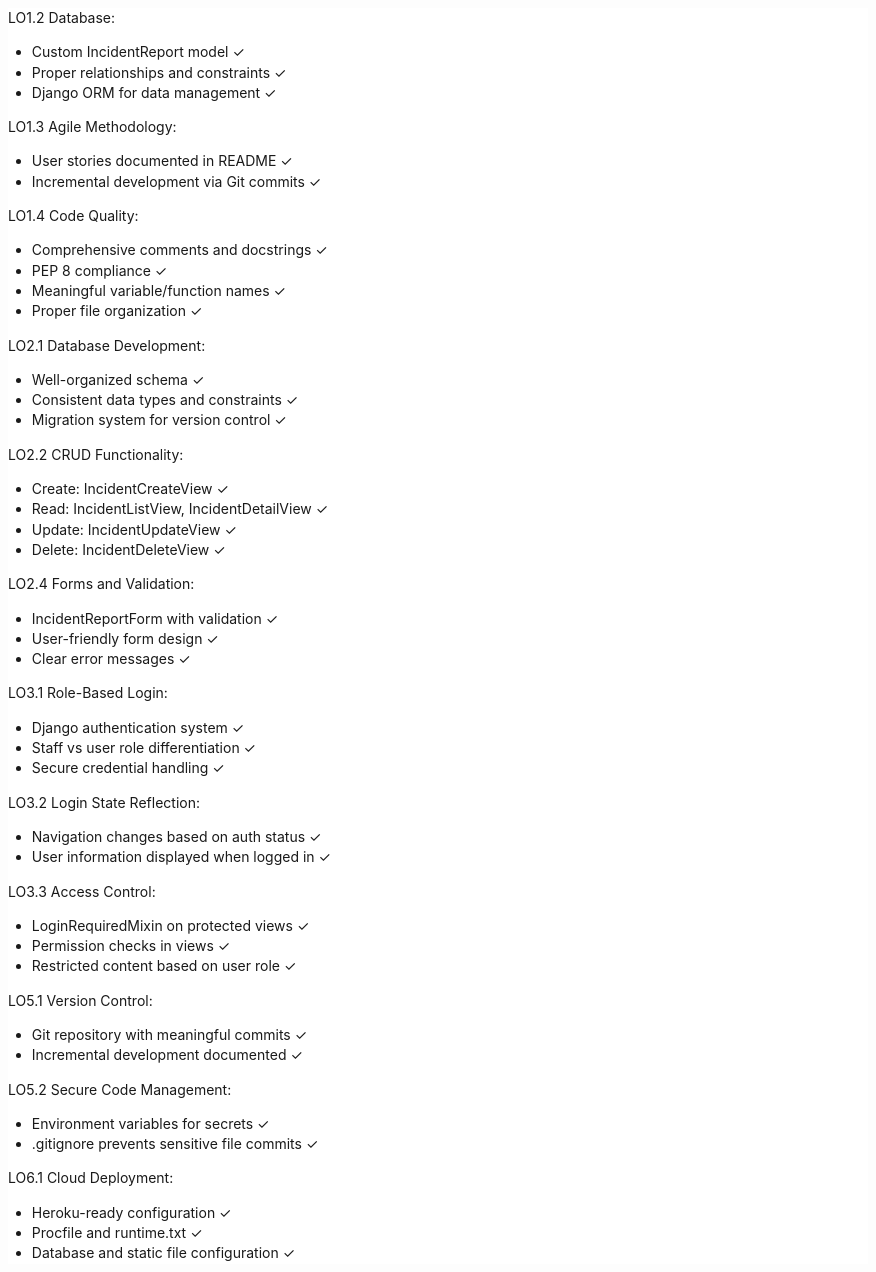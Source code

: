 LO1.2 Database:
- Custom IncidentReport model ✓
- Proper relationships and constraints ✓
- Django ORM for data management ✓

LO1.3 Agile Methodology:
- User stories documented in README ✓
- Incremental development via Git commits ✓

LO1.4 Code Quality:
- Comprehensive comments and docstrings ✓
- PEP 8 compliance ✓
- Meaningful variable/function names ✓
- Proper file organization ✓

LO2.1 Database Development:
- Well-organized schema ✓
- Consistent data types and constraints ✓
- Migration system for version control ✓

LO2.2 CRUD Functionality:
- Create: IncidentCreateView ✓
- Read: IncidentListView, IncidentDetailView ✓  
- Update: IncidentUpdateView ✓
- Delete: IncidentDeleteView ✓

LO2.4 Forms and Validation:
- IncidentReportForm with validation ✓
- User-friendly form design ✓
- Clear error messages ✓

LO3.1 Role-Based Login:
- Django authentication system ✓
- Staff vs user role differentiation ✓
- Secure credential handling ✓

LO3.2 Login State Reflection:
- Navigation changes based on auth status ✓
- User information displayed when logged in ✓

LO3.3 Access Control:
- LoginRequiredMixin on protected views ✓
- Permission checks in views ✓
- Restricted content based on user role ✓

LO5.1 Version Control:
- Git repository with meaningful commits ✓
- Incremental development documented ✓

LO5.2 Secure Code Management:
- Environment variables for secrets ✓
- .gitignore prevents sensitive file commits ✓

LO6.1 Cloud Deployment:
- Heroku-ready configuration ✓
- Procfile and runtime.txt ✓
- Database and static file configuration ✓
